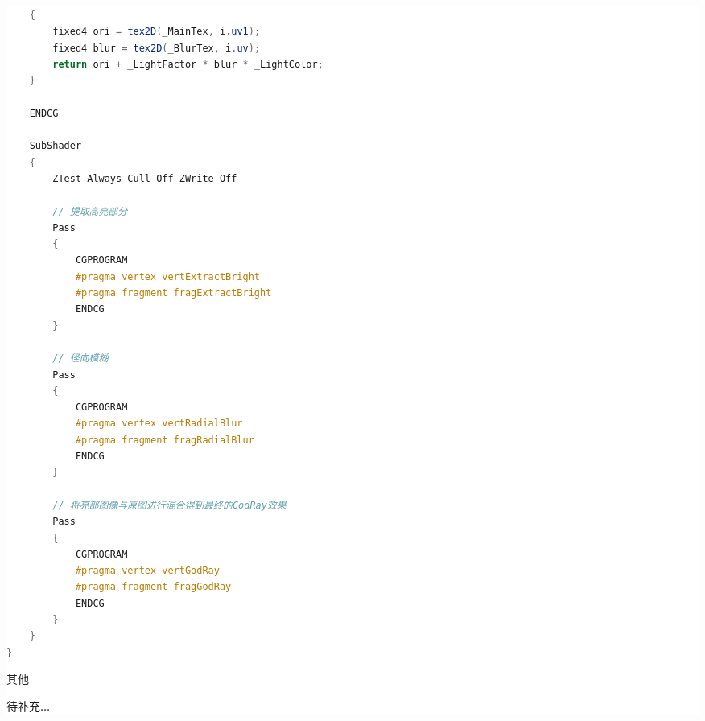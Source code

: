 ```glsl
	{
		fixed4 ori = tex2D(_MainTex, i.uv1);
		fixed4 blur = tex2D(_BlurTex, i.uv);
		return ori + _LightFactor * blur * _LightColor;
	}
 
	ENDCG
 
	SubShader
	{
		ZTest Always Cull Off ZWrite Off

		// 提取高亮部分
		Pass
		{
			CGPROGRAM
			#pragma vertex vertExtractBright
			#pragma fragment fragExtractBright
			ENDCG
		}
 
		// 径向模糊
		Pass
		{
			CGPROGRAM
			#pragma vertex vertRadialBlur
			#pragma fragment fragRadialBlur
			ENDCG
		}
 
		// 将亮部图像与原图进行混合得到最终的GodRay效果
		Pass
		{
			CGPROGRAM
			#pragma vertex vertGodRay
			#pragma fragment fragGodRay
			ENDCG
		}
	}
}

```

其他

待补充...